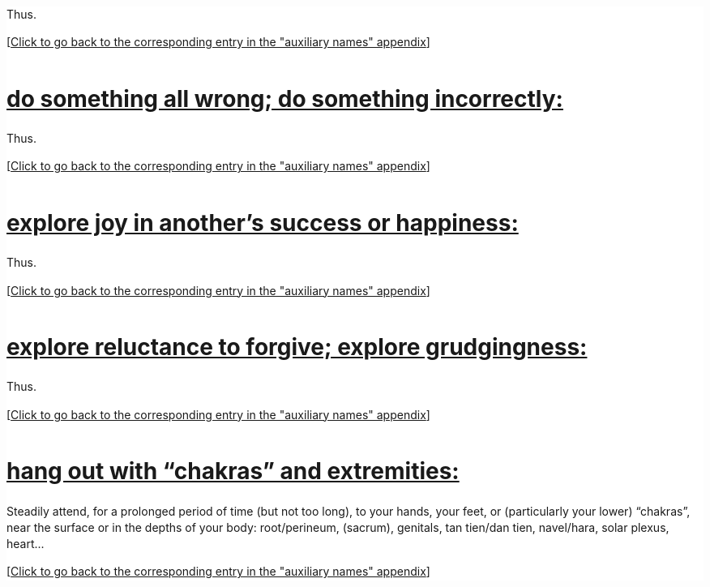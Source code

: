 Thus.



[<a href="#95auxiliary_names">Click to go back to the corresponding entry in the "auxiliary names" appendix</a>]

# <span id="96auxiliary"></span><a id="do-something-all-wrong-do-something-incorrectly" href="#do-something-all-wrong-do-something-incorrectly">do something all wrong; do something incorrectly:</a>

Thus.



[<a href="#96auxiliary_names">Click to go back to the corresponding entry in the "auxiliary names" appendix</a>]

# <span id="97auxiliary"></span><a id="explore-joy-in-another-s-success-or-happiness" href="#explore-joy-in-another-s-success-or-happiness">explore joy in another’s success or happiness:</a>

Thus.



[<a href="#97auxiliary_names">Click to go back to the corresponding entry in the "auxiliary names" appendix</a>]

# <span id="98auxiliary"></span><a id="explore-reluctance-to-forgive-explore-grudgingness" href="#explore-reluctance-to-forgive-explore-grudgingness">explore reluctance to forgive; explore grudgingness:</a>

Thus.



[<a href="#98auxiliary_names">Click to go back to the corresponding entry in the "auxiliary names" appendix</a>]

# <span id="99auxiliary"></span><a id="hang-out-with-chakras-and-extremities" href="#hang-out-with-chakras-and-extremities">hang out with “chakras” and extremities:</a>

Steadily attend, for a prolonged period of time (but not too long), to your hands, your feet, or (particularly your lower) “chakras”, near the surface or in the depths of your body: root/perineum, (sacrum), genitals, tan tien/dan tien, navel/hara, solar plexus, heart...



[<a href="#99auxiliary_names">Click to go back to the corresponding entry in the "auxiliary names" appendix</a>]
